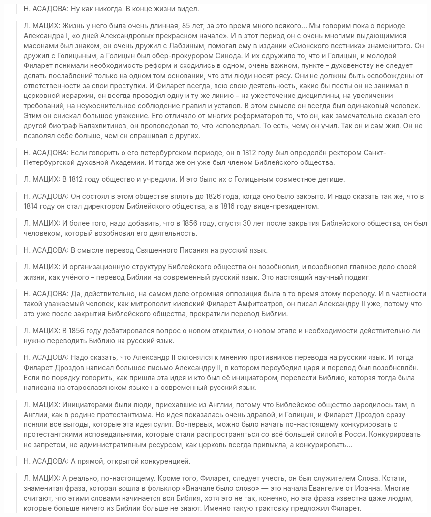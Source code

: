 >Н. АСАДОВА: Ну как никогда! В конце жизни видел.  

>Л. МАЦИХ: Жизнь у него была очень длинная, 85 лет, за это время много всякого… Мы говорим пока о периоде Александра I, «о дней Александровых прекрасном начале». И в этот период он с очень многими выдающимися масонами был знаком, он очень дружил с Лабзиным, помогал ему в издании «Сионского вестника» знаменитого. Он дружил с Голицыным, а Голицын был обер-прокурором Синода. И их сдружило то, что и Голицын, и молодой Филарет понимали необходимость реформ и сходились в одном, очень важном, пункте – духовенству не следует делать послаблений только на одном том основании, что эти люди носят рясу. Они не должны быть освобождены от ответственности за свои проступки.  И Филарет всегда, всю свою деятельность, какие бы посты он не занимал в церковной иерархии, он всегда проводил одну и ту же линию – на ужесточение дисциплины, на увеличении требований, на неукоснительное соблюдение правил и уставов. В этом смысле он всегда был одинаковый человек. Этим он снискал большое уважение. Его отличало от многих реформаторов то, что он, как замечательно сказал его другой биограф Балахвитинов, он проповедовал то, что исповедовал. То есть, чему он учил. Так он и сам жил. Он не позволял себе больше, чем он спрашивал с других.  

>Н. АСАДОВА: Если говорить о его петербургском периоде, он в 1812 году был определён ректором Санкт-Петербургской духовной Академии. И тогда же он уже был членом Библейского общества.  

>Л. МАЦИХ: В 1812 году общество и учредили. И это было их с Голицыным совместное детище.  

>Н. АСАДОВА: Он состоял в этом обществе вплоть до 1826 года, когда оно было закрыто. И надо сказать так же, что в 1814 году он стал директором Библейского общества, а в 1816 году вице-президентом.  

>Л. МАЦИХ: И более того, надо добавить, что в 1856 году, спустя 30 лет после закрытия Библейского общества, он был человеком, который возобновил его деятельность.  

>Н. АСАДОВА: В смысле перевод Священного Писания на русский язык.  

>Л. МАЦИХ: И организационную структуру Библейского общества он возобновил, и возобновил главное дело своей жизни, как учёного – перевод Библии на современный русский язык. Это настоящий научный подвиг.  

>Н. АСАДОВА: Да, действительно, на самом деле огромная оппозиция была в то время этому переводу. И в частности такой уважаемый человек, как митрополит киевский Филарет Амфитеатров, он писал Александру II уже, потому что это уже после закрытия Библейского общества, прекратили перевод Библии.  

>Л. МАЦИХ: В 1856 году дебатировался вопрос о новом открытии, о новом этапе и необходимости действительно ли нужно переводить Библию на русский язык.  

>Н. АСАДОВА: Надо сказать, что Александр II склонялся к мнению противников перевода на русский язык. И тогда Филарет Дроздов написал большое письмо Александру II, в котором переубедил царя и перевод был возобновлён. Если по порядку говорить, как пришла эта идея и кто был её инициатором, перевести Библию, которая тогда была написана на старославянском языке на современный русский язык.  

>Л. МАЦИХ: Инициаторами были люди, приехавшие из Англии, потому что Библейское общество зародилось там, в Англии, как в родине протестантизма. Но идея показалась очень здравой, и Голицын, и Филарет Дроздов сразу поняли все выгоды, которые эта идея сулит. Во-первых, можно было начать по-настоящему конкурировать с протестантскими исповедальнями, которые стали распространяться со всё большей силой в Росси. Конкурировать не запретом, не административным ресурсом, как церковь всегда привыкла, а конкурировать…  

>Н. АСАДОВА: А прямой, открытой конкуренцией.  

>Л. МАЦИХ: А реально, по-настоящему. Кроме того, Филарет, следует учесть, он был служителем Слова. Кстати, знаменитая фраза, которая вошла в фольклор «Вначале было слово» — это начала Евангелие от Иоанна. Многие считают, что этими словами начинается вся Библия, хотя это не так, конечно, но эта фраза известна даже людям, которые больше ничего из Библии больше не знают. Именно такую трактовку предложил Филарет.  
